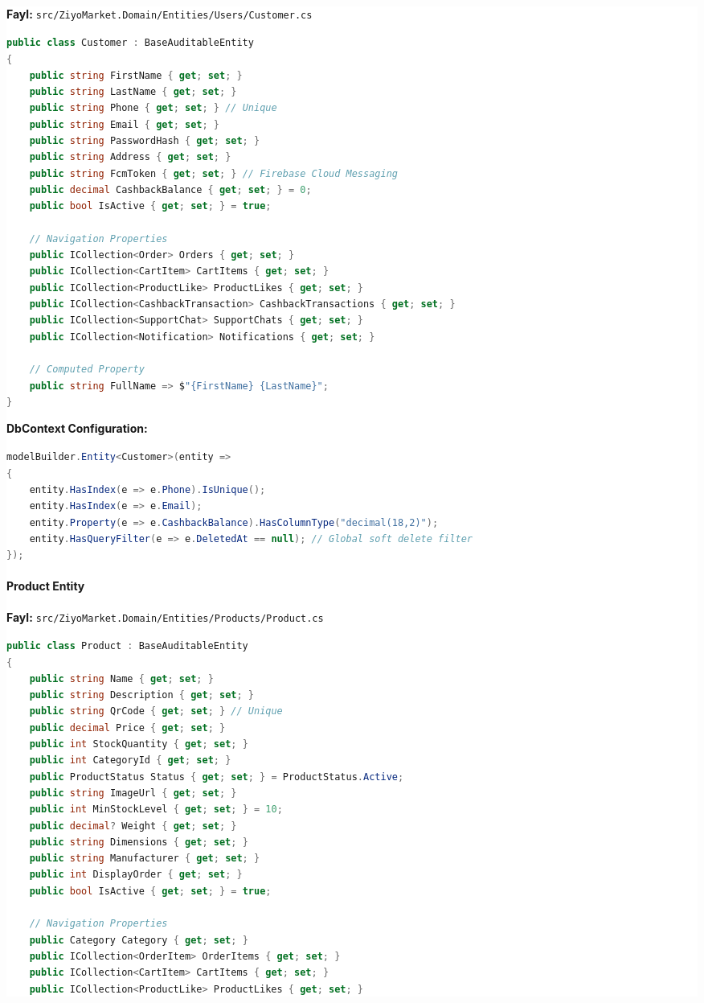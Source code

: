 **Fayl:** `src/ZiyoMarket.Domain/Entities/Users/Customer.cs`

```csharp
public class Customer : BaseAuditableEntity
{
    public string FirstName { get; set; }
    public string LastName { get; set; }
    public string Phone { get; set; } // Unique
    public string Email { get; set; }
    public string PasswordHash { get; set; }
    public string Address { get; set; }
    public string FcmToken { get; set; } // Firebase Cloud Messaging
    public decimal CashbackBalance { get; set; } = 0;
    public bool IsActive { get; set; } = true;

    // Navigation Properties
    public ICollection<Order> Orders { get; set; }
    public ICollection<CartItem> CartItems { get; set; }
    public ICollection<ProductLike> ProductLikes { get; set; }
    public ICollection<CashbackTransaction> CashbackTransactions { get; set; }
    public ICollection<SupportChat> SupportChats { get; set; }
    public ICollection<Notification> Notifications { get; set; }

    // Computed Property
    public string FullName => $"{FirstName} {LastName}";
}
```

**DbContext Configuration:**
```csharp
modelBuilder.Entity<Customer>(entity =>
{
    entity.HasIndex(e => e.Phone).IsUnique();
    entity.HasIndex(e => e.Email);
    entity.Property(e => e.CashbackBalance).HasColumnType("decimal(18,2)");
    entity.HasQueryFilter(e => e.DeletedAt == null); // Global soft delete filter
});
```

#### Product Entity

**Fayl:** `src/ZiyoMarket.Domain/Entities/Products/Product.cs`

```csharp
public class Product : BaseAuditableEntity
{
    public string Name { get; set; }
    public string Description { get; set; }
    public string QrCode { get; set; } // Unique
    public decimal Price { get; set; }
    public int StockQuantity { get; set; }
    public int CategoryId { get; set; }
    public ProductStatus Status { get; set; } = ProductStatus.Active;
    public string ImageUrl { get; set; }
    public int MinStockLevel { get; set; } = 10;
    public decimal? Weight { get; set; }
    public string Dimensions { get; set; }
    public string Manufacturer { get; set; }
    public int DisplayOrder { get; set; }
    public bool IsActive { get; set; } = true;

    // Navigation Properties
    public Category Category { get; set; }
    public ICollection<OrderItem> OrderItems { get; set; }
    public ICollection<CartItem> CartItems { get; set; }
    public ICollection<ProductLike> ProductLikes { get; set; }
```